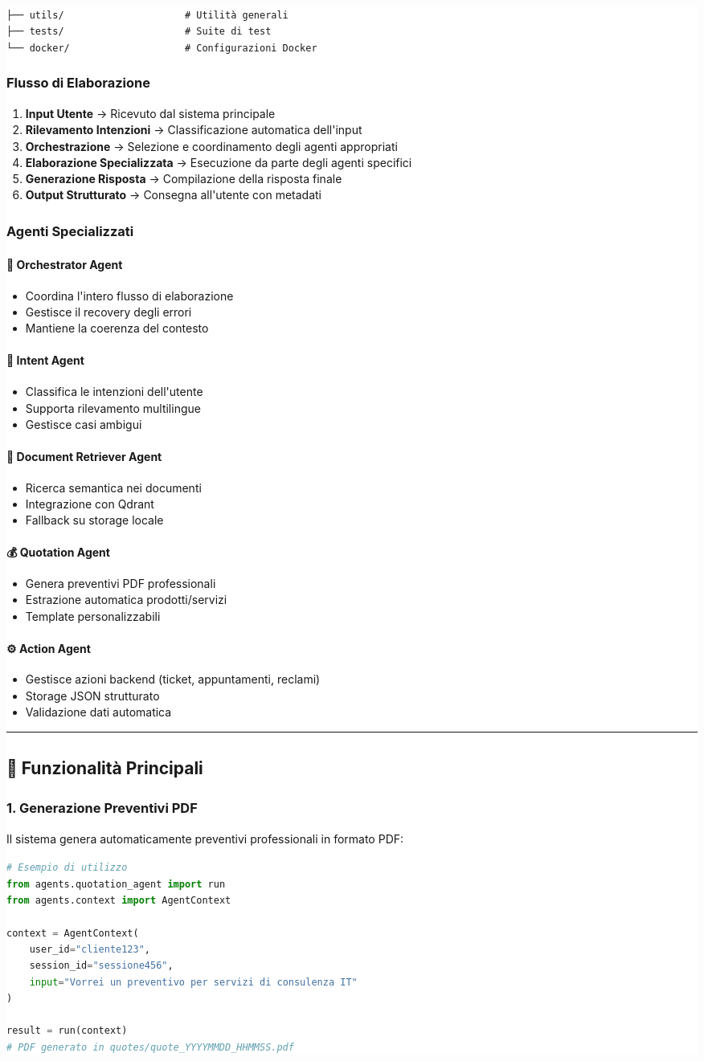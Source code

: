 ```
├── utils/                     # Utilità generali
├── tests/                     # Suite di test
└── docker/                    # Configurazioni Docker
```

### Flusso di Elaborazione

1. **Input Utente** → Ricevuto dal sistema principale
2. **Rilevamento Intenzioni** → Classificazione automatica dell'input
3. **Orchestrazione** → Selezione e coordinamento degli agenti appropriati
4. **Elaborazione Specializzata** → Esecuzione da parte degli agenti specifici
5. **Generazione Risposta** → Compilazione della risposta finale
6. **Output Strutturato** → Consegna all'utente con metadati

### Agenti Specializzati

#### 🎯 **Orchestrator Agent**
- Coordina l'intero flusso di elaborazione
- Gestisce il recovery degli errori
- Mantiene la coerenza del contesto

#### 🧠 **Intent Agent** 
- Classifica le intenzioni dell'utente
- Supporta rilevamento multilingue
- Gestisce casi ambigui

#### 📄 **Document Retriever Agent**
- Ricerca semantica nei documenti
- Integrazione con Qdrant
- Fallback su storage locale

#### 💰 **Quotation Agent**
- Genera preventivi PDF professionali
- Estrazione automatica prodotti/servizi
- Template personalizzabili

#### ⚙️ **Action Agent**
- Gestisce azioni backend (ticket, appuntamenti, reclami)
- Storage JSON strutturato
- Validazione dati automatica

---

## 🔧 Funzionalità Principali

### 1. Generazione Preventivi PDF

Il sistema genera automaticamente preventivi professionali in formato PDF:

```python
# Esempio di utilizzo
from agents.quotation_agent import run
from agents.context import AgentContext

context = AgentContext(
    user_id="cliente123",
    session_id="sessione456", 
    input="Vorrei un preventivo per servizi di consulenza IT"
)

result = run(context)
# PDF generato in quotes/quote_YYYYMMDD_HHMMSS.pdf
```
